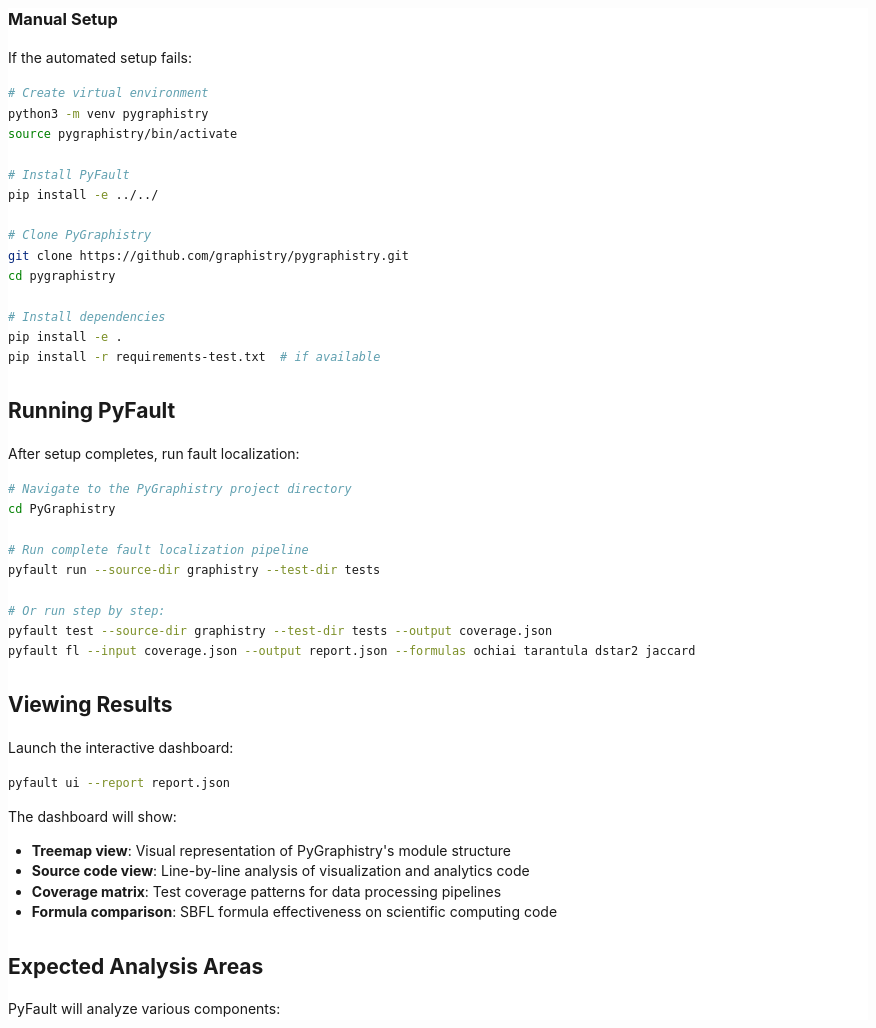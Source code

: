 ### Manual Setup
If the automated setup fails:

```bash
# Create virtual environment
python3 -m venv pygraphistry
source pygraphistry/bin/activate

# Install PyFault
pip install -e ../../

# Clone PyGraphistry
git clone https://github.com/graphistry/pygraphistry.git
cd pygraphistry

# Install dependencies
pip install -e .
pip install -r requirements-test.txt  # if available
```

## Running PyFault

After setup completes, run fault localization:

```bash
# Navigate to the PyGraphistry project directory
cd PyGraphistry

# Run complete fault localization pipeline
pyfault run --source-dir graphistry --test-dir tests

# Or run step by step:
pyfault test --source-dir graphistry --test-dir tests --output coverage.json
pyfault fl --input coverage.json --output report.json --formulas ochiai tarantula dstar2 jaccard
```

## Viewing Results

Launch the interactive dashboard:
```bash
pyfault ui --report report.json
```

The dashboard will show:
- **Treemap view**: Visual representation of PyGraphistry's module structure
- **Source code view**: Line-by-line analysis of visualization and analytics code
- **Coverage matrix**: Test coverage patterns for data processing pipelines
- **Formula comparison**: SBFL formula effectiveness on scientific computing code

## Expected Analysis Areas

PyFault will analyze various components:
